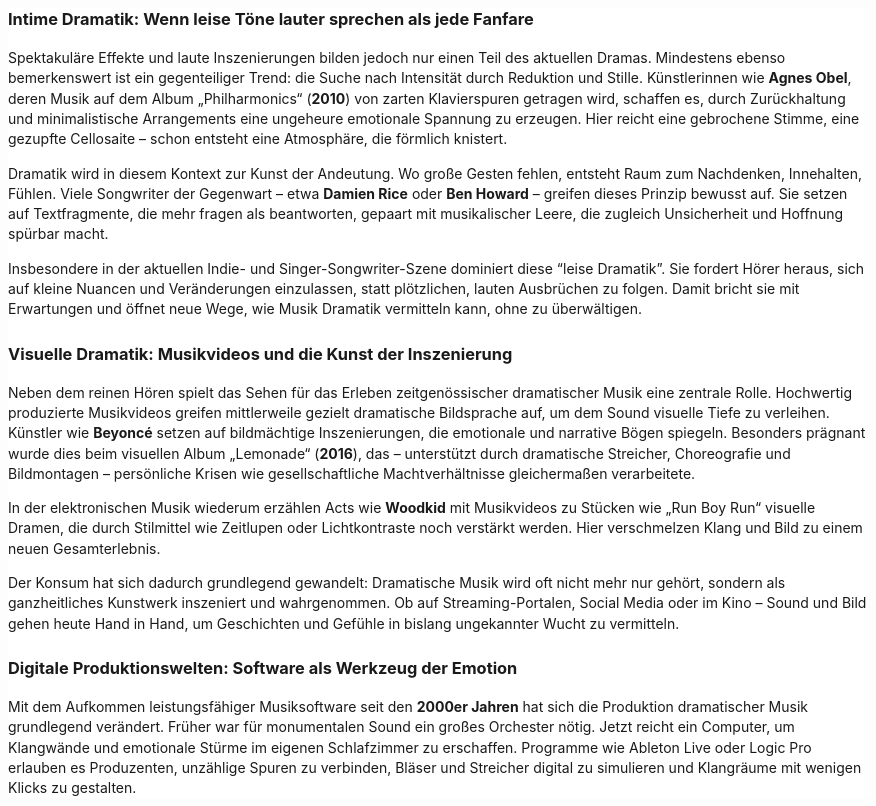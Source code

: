 ### Intime Dramatik: Wenn leise Töne lauter sprechen als jede Fanfare

Spektakuläre Effekte und laute Inszenierungen bilden jedoch nur einen Teil des aktuellen Dramas.
Mindestens ebenso bemerkenswert ist ein gegenteiliger Trend: die Suche nach Intensität durch
Reduktion und Stille. Künstlerinnen wie **Agnes Obel**, deren Musik auf dem Album „Philharmonics“
(**2010**) von zarten Klavierspuren getragen wird, schaffen es, durch Zurückhaltung und
minimalistische Arrangements eine ungeheure emotionale Spannung zu erzeugen. Hier reicht eine
gebrochene Stimme, eine gezupfte Cellosaite – schon entsteht eine Atmosphäre, die förmlich knistert.

Dramatik wird in diesem Kontext zur Kunst der Andeutung. Wo große Gesten fehlen, entsteht Raum zum
Nachdenken, Innehalten, Fühlen. Viele Songwriter der Gegenwart – etwa **Damien Rice** oder **Ben
Howard** – greifen dieses Prinzip bewusst auf. Sie setzen auf Textfragmente, die mehr fragen als
beantworten, gepaart mit musikalischer Leere, die zugleich Unsicherheit und Hoffnung spürbar macht.

Insbesondere in der aktuellen Indie- und Singer-Songwriter-Szene dominiert diese “leise Dramatik”.
Sie fordert Hörer heraus, sich auf kleine Nuancen und Veränderungen einzulassen, statt plötzlichen,
lauten Ausbrüchen zu folgen. Damit bricht sie mit Erwartungen und öffnet neue Wege, wie Musik
Dramatik vermitteln kann, ohne zu überwältigen.

### Visuelle Dramatik: Musikvideos und die Kunst der Inszenierung

Neben dem reinen Hören spielt das Sehen für das Erleben zeitgenössischer dramatischer Musik eine
zentrale Rolle. Hochwertig produzierte Musikvideos greifen mittlerweile gezielt dramatische
Bildsprache auf, um dem Sound visuelle Tiefe zu verleihen. Künstler wie **Beyoncé** setzen auf
bildmächtige Inszenierungen, die emotionale und narrative Bögen spiegeln. Besonders prägnant wurde
dies beim visuellen Album „Lemonade“ (**2016**), das – unterstützt durch dramatische Streicher,
Choreografie und Bildmontagen – persönliche Krisen wie gesellschaftliche Machtverhältnisse
gleichermaßen verarbeitete.

In der elektronischen Musik wiederum erzählen Acts wie **Woodkid** mit Musikvideos zu Stücken wie
„Run Boy Run“ visuelle Dramen, die durch Stilmittel wie Zeitlupen oder Lichtkontraste noch verstärkt
werden. Hier verschmelzen Klang und Bild zu einem neuen Gesamterlebnis.

Der Konsum hat sich dadurch grundlegend gewandelt: Dramatische Musik wird oft nicht mehr nur gehört,
sondern als ganzheitliches Kunstwerk inszeniert und wahrgenommen. Ob auf Streaming-Portalen, Social
Media oder im Kino – Sound und Bild gehen heute Hand in Hand, um Geschichten und Gefühle in bislang
ungekannter Wucht zu vermitteln.

### Digitale Produktionswelten: Software als Werkzeug der Emotion

Mit dem Aufkommen leistungsfähiger Musiksoftware seit den **2000er Jahren** hat sich die Produktion
dramatischer Musik grundlegend verändert. Früher war für monumentalen Sound ein großes Orchester
nötig. Jetzt reicht ein Computer, um Klangwände und emotionale Stürme im eigenen Schlafzimmer zu
erschaffen. Programme wie Ableton Live oder Logic Pro erlauben es Produzenten, unzählige Spuren zu
verbinden, Bläser und Streicher digital zu simulieren und Klangräume mit wenigen Klicks zu
gestalten.
